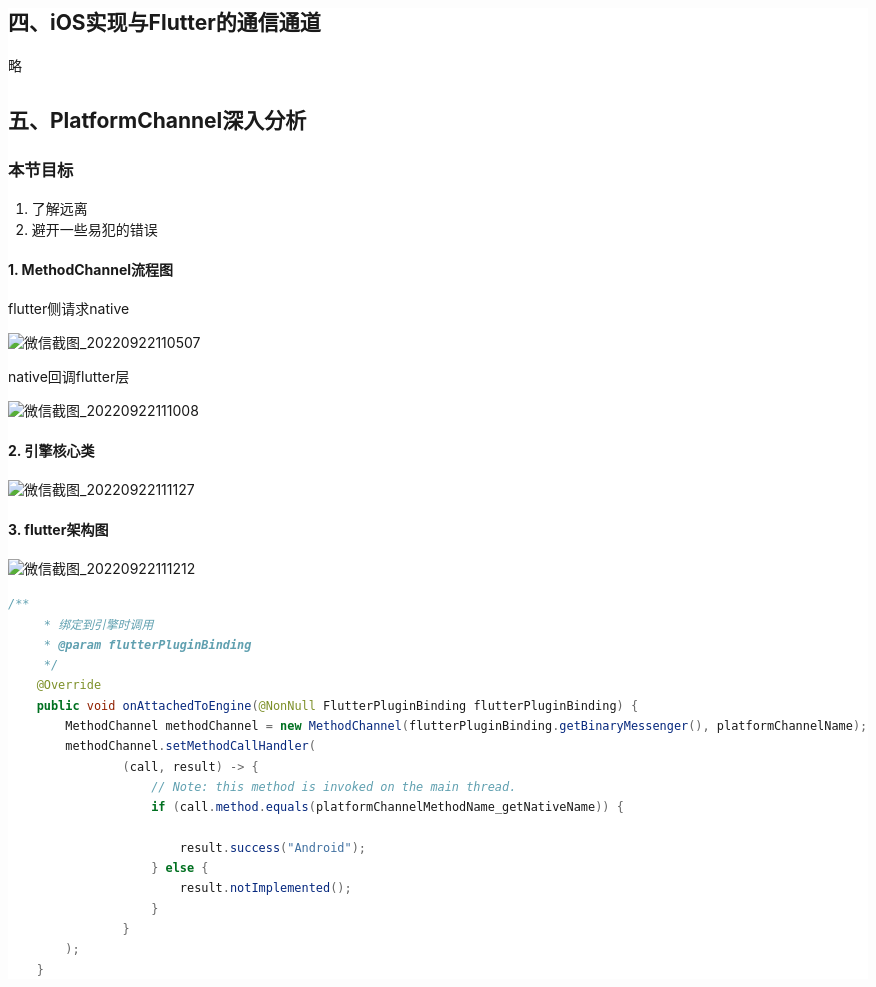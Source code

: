 


## 四、iOS实现与Flutter的通信通道

略

## 五、PlatformChannel深入分析

### 本节目标

1. 了解远离
2. 避开一些易犯的错误

#### 1. MethodChannel流程图

flutter侧请求native

![微信截图_20220922110507](https://note.youdao.com/yws/public/resource/92b2ac40e16124deed005a734f431aab/E1AF47573E2A44859E0D64D9A86C7B67?ynotemdtimestamp=1663831738074)

native回调flutter层

![微信截图_20220922111008](https://note.youdao.com/yws/public/resource/92b2ac40e16124deed005a734f431aab/0001E2D35CB543CF80BB0898F2CBF96A?ynotemdtimestamp=1663831738074)

#### 2. 引擎核心类

![微信截图_20220922111127](https://note.youdao.com/yws/public/resource/92b2ac40e16124deed005a734f431aab/3DC0015467B54A78AAA9413260FB0403?ynotemdtimestamp=1663831738074)

#### 3. flutter架构图




![微信截图_20220922111212](https://note.youdao.com/yws/public/resource/92b2ac40e16124deed005a734f431aab/4A017CD8DC894BF5B1E485DDF9CF0DBD?ynotemdtimestamp=1663831738074)

```java
/**
     * 绑定到引擎时调用
     * @param flutterPluginBinding
     */
    @Override
    public void onAttachedToEngine(@NonNull FlutterPluginBinding flutterPluginBinding) {
        MethodChannel methodChannel = new MethodChannel(flutterPluginBinding.getBinaryMessenger(), platformChannelName);
        methodChannel.setMethodCallHandler(
                (call, result) -> {
                    // Note: this method is invoked on the main thread.
                    if (call.method.equals(platformChannelMethodName_getNativeName)) {

                        result.success("Android");
                    } else {
                        result.notImplemented();
                    }
                }
        );
    }

```
